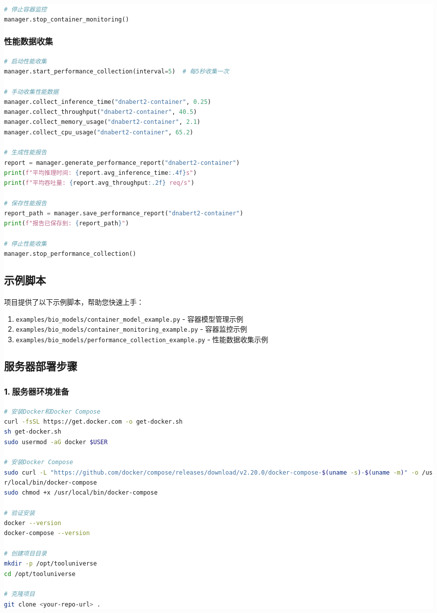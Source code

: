```python
# 停止容器监控
manager.stop_container_monitoring()
```

### 性能数据收集

```python
# 启动性能收集
manager.start_performance_collection(interval=5)  # 每5秒收集一次

# 手动收集性能数据
manager.collect_inference_time("dnabert2-container", 0.25)
manager.collect_throughput("dnabert2-container", 40.5)
manager.collect_memory_usage("dnabert2-container", 2.1)
manager.collect_cpu_usage("dnabert2-container", 65.2)

# 生成性能报告
report = manager.generate_performance_report("dnabert2-container")
print(f"平均推理时间: {report.avg_inference_time:.4f}s")
print(f"平均吞吐量: {report.avg_throughput:.2f} req/s")

# 保存性能报告
report_path = manager.save_performance_report("dnabert2-container")
print(f"报告已保存到: {report_path}")

# 停止性能收集
manager.stop_performance_collection()
```

## 示例脚本

项目提供了以下示例脚本，帮助您快速上手：

1. `examples/bio_models/container_model_example.py` - 容器模型管理示例
2. `examples/bio_models/container_monitoring_example.py` - 容器监控示例
3. `examples/bio_models/performance_collection_example.py` - 性能数据收集示例

## 服务器部署步骤

### 1. 服务器环境准备

```bash
# 安装Docker和Docker Compose
curl -fsSL https://get.docker.com -o get-docker.sh
sh get-docker.sh
sudo usermod -aG docker $USER

# 安装Docker Compose
sudo curl -L "https://github.com/docker/compose/releases/download/v2.20.0/docker-compose-$(uname -s)-$(uname -m)" -o /usr/local/bin/docker-compose
sudo chmod +x /usr/local/bin/docker-compose

# 验证安装
docker --version
docker-compose --version

# 创建项目目录
mkdir -p /opt/tooluniverse
cd /opt/tooluniverse

# 克隆项目
git clone <your-repo-url> .
```
